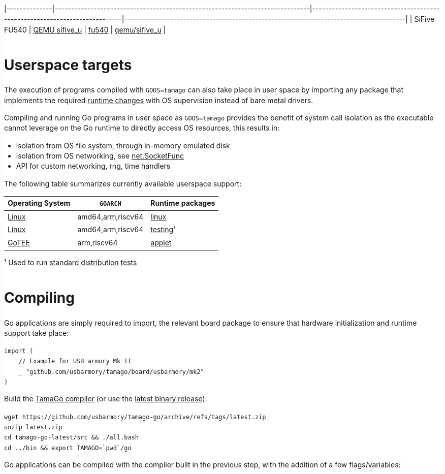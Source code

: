 |--------------|------------------------------------------------------------------------------|---------------------------------------------------------------------------|--------------------------------------------------------------------------------------|
| SiFive FU540 | [QEMU sifive_u](https://www.qemu.org/docs/master/system/riscv/sifive_u.html) | [fu540](https://github.com/usbarmory/tamago/tree/master/soc/sifive/fu540) | [qemu/sifive_u](https://github.com/usbarmory/tamago/tree/master/board/qemu/sifive_u) |

Userspace targets
=================

The execution of programs compiled with `GOOS=tamago` can also take place in
user space by importing any package that implements the required
[runtime changes](https://github.com/usbarmory/tamago/wiki/Internals#go-runtime-changes)
with OS supervision instead of bare metal drivers.

Compiling and running Go programs in user space as `GOOS=tamago` provides the
benefit of system call isolation as the executable cannot leverage on the Go
runtime to directly access OS resources, this results in:

  * isolation from OS file system, through in-memory emulated disk
  * isolation from OS networking, see [net.SocketFunc](https://github.com/usbarmory/tamago-go/blob/latest/src/net/net_tamago.go)
  * API for custom networking, rng, time handlers

The following table summarizes currently available userspace support:

| Operating System                             | `GOARCH`          | Runtime packages                                                                             |
|----------------------------------------------|-------------------|----------------------------------------------------------------------------------------------|
| [Linux](https://www.kernel.org/)             | amd64,arm,riscv64 | [linux](https://github.com/usbarmory/tamago/tree/master/user/linux)                          |
| [Linux](https://www.kernel.org/)             | amd64,arm,riscv64 | [testing](https://github.com/usbarmory/tamago-go/blob/latest/src/testing/testing_tamago.go)¹ |
| [GoTEE](https://github.com/usbarmory/GoTEE/) |       arm,riscv64 | [applet](https://pkg.go.dev/github.com/usbarmory/GoTEE/applet)                               |

¹ Used to run [standard distribution tests](https://github.com/usbarmory/tamago/wiki/Compatibility)

Compiling
=========

Go applications are simply required to import, the relevant board package to
ensure that hardware initialization and runtime support take place:

```golang
import (
	// Example for USB armory Mk II
	_ "github.com/usbarmory/tamago/board/usbarmory/mk2"
)
```

Build the [TamaGo compiler](https://github.com/usbarmory/tamago-go)
(or use the [latest binary release](https://github.com/usbarmory/tamago-go/releases/latest)):

```
wget https://github.com/usbarmory/tamago-go/archive/refs/tags/latest.zip
unzip latest.zip
cd tamago-go-latest/src && ./all.bash
cd ../bin && export TAMAGO=`pwd`/go
```

Go applications can be compiled with the compiler built in the previous step,
with the addition of a few flags/variables:
